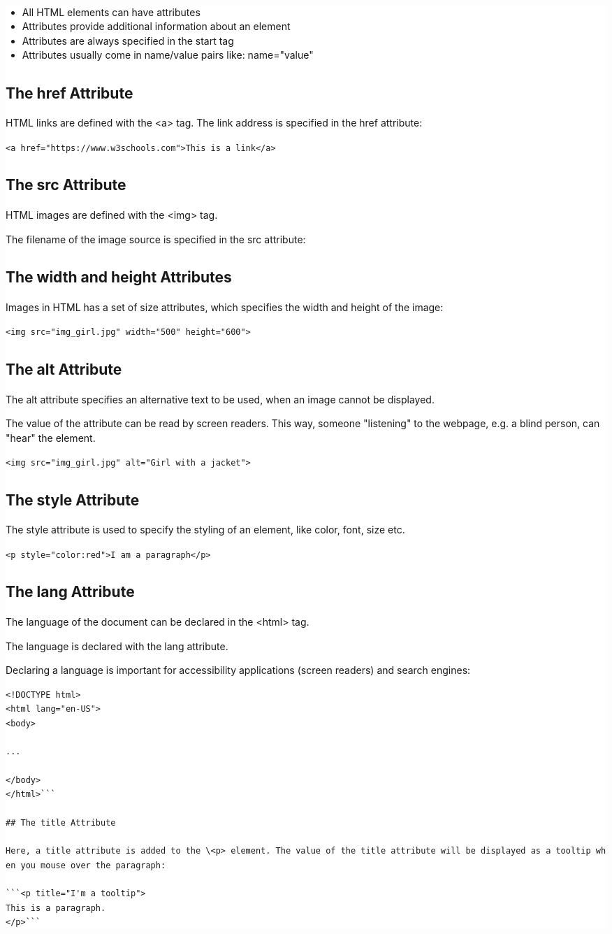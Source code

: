 - All HTML elements can have attributes
- Attributes provide additional information about an element
- Attributes are always specified in the start tag
- Attributes usually come in name/value pairs like: name="value"

## The href Attribute

HTML links are defined with the \<a> tag. The link address is specified in the href attribute:

`<a href="https://www.w3schools.com">This is a link</a>`

## The src Attribute

HTML images are defined with the \<img> tag.

The filename of the image source is specified in the src attribute:

## The width and height Attributes

Images in HTML has a set of size attributes, which specifies the width and height of the image:

`<img src="img_girl.jpg" width="500" height="600">`

## The alt Attribute

The alt attribute specifies an alternative text to be used, when an image cannot be displayed.

The value of the attribute can be read by screen readers. This way, someone "listening" to the webpage, e.g. a blind person, can "hear" the element.

`<img src="img_girl.jpg" alt="Girl with a jacket">`

## The style Attribute

The style attribute is used to specify the styling of an element, like color, font, size etc.

`<p style="color:red">I am a paragraph</p>`

## The lang Attribute

The language of the document can be declared in the \<html> tag.

The language is declared with the lang attribute.

Declaring a language is important for accessibility applications (screen readers) and search engines:

```
<!DOCTYPE html>
<html lang="en-US">
<body>

...

</body>
</html>```

## The title Attribute

Here, a title attribute is added to the \<p> element. The value of the title attribute will be displayed as a tooltip when you mouse over the paragraph:
  
```<p title="I'm a tooltip">
This is a paragraph.
</p>```
```